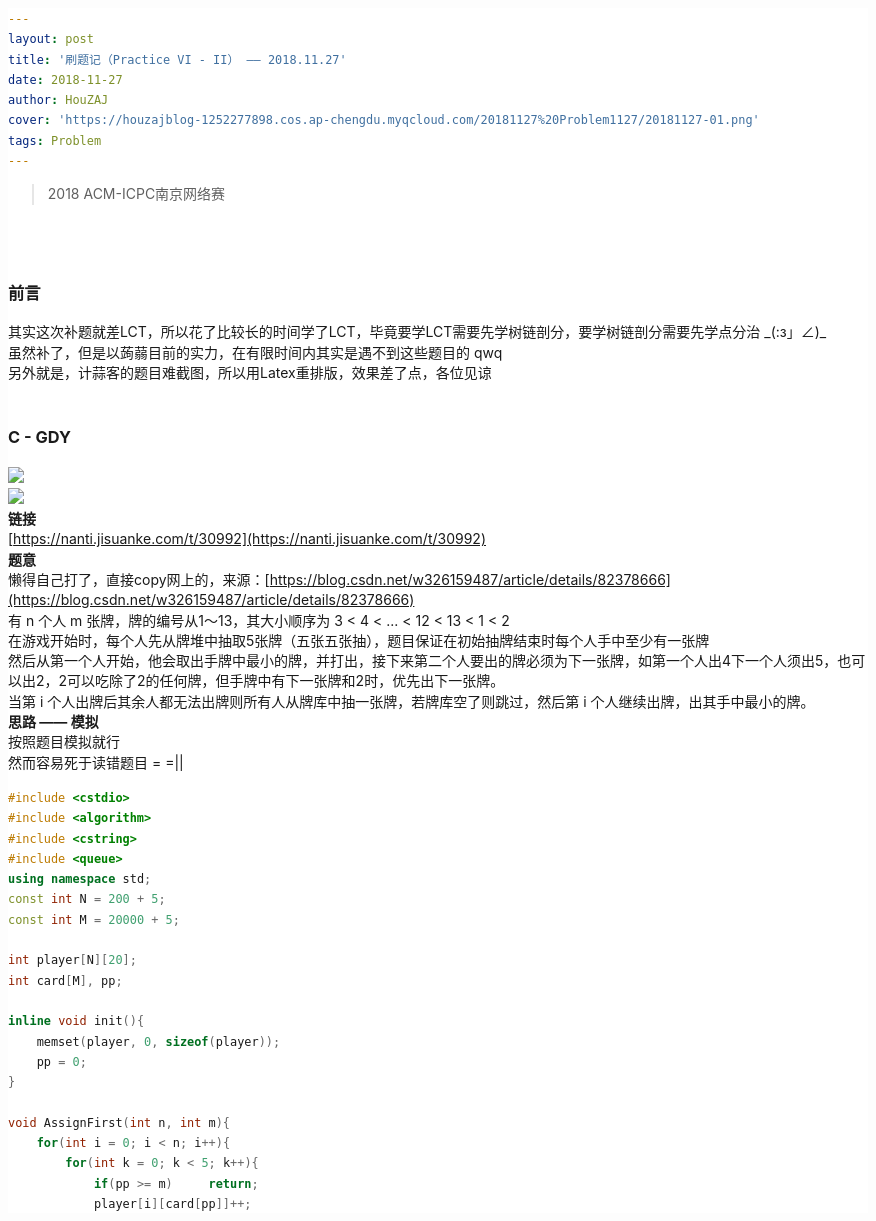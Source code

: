 ```yaml
---
layout: post
title: '刷题记（Practice VI - II） —— 2018.11.27'
date: 2018-11-27
author: HouZAJ
cover: 'https://houzajblog-1252277898.cos.ap-chengdu.myqcloud.com/20181127%20Problem1127/20181127-01.png'
tags: Problem
---
```


> 2018 ACM-ICPC南京网络赛    

<br>

<iframe type="text/html" src="http://music.163.com/outchain/player?type=2&id=28161223&auto=0&height=66" frameborder="no" border="0" marginwidth="0" marginheight="0" width="330" height="86"></iframe>      

<br>

### 前言   
其实这次补题就差LCT，所以花了比较长的时间学了LCT，毕竟要学LCT需要先学树链剖分，要学树链剖分需要先学点分治 \_(:з」∠)\_  
虽然补了，但是以蒟蒻目前的实力，在有限时间内其实是遇不到这些题目的 qwq  
另外就是，计蒜客的题目难截图，所以用Latex重排版，效果差了点，各位见谅  
<br>

### C - GDY
![](https://houzajblog-1252277898.cos.ap-chengdu.myqcloud.com/20181127%20Problem1127/C%20-%20GDY%201.jpg)  
![](https://houzajblog-1252277898.cos.ap-chengdu.myqcloud.com/20181127%20Problem1127/C%20-%20GDY%202.jpg)  
**链接**  
[https://nanti.jisuanke.com/t/30992](https://nanti.jisuanke.com/t/30992)  
**题意**  
懒得自己打了，直接copy网上的，来源：[https://blog.csdn.net/w326159487/article/details/82378666](https://blog.csdn.net/w326159487/article/details/82378666)  
有 n 个人 m 张牌，牌的编号从1～13，其大小顺序为 3 < 4 < ... < 12 < 13 < 1 < 2  
在游戏开始时，每个人先从牌堆中抽取5张牌（五张五张抽），题目保证在初始抽牌结束时每个人手中至少有一张牌  
然后从第一个人开始，他会取出手牌中最小的牌，并打出，接下来第二个人要出的牌必须为下一张牌，如第一个人出4下一个人须出5，也可以出2，2可以吃除了2的任何牌，但手牌中有下一张牌和2时，优先出下一张牌。  
当第 i 个人出牌后其余人都无法出牌则所有人从牌库中抽一张牌，若牌库空了则跳过，然后第 i 个人继续出牌，出其手中最小的牌。  
**思路 —— 模拟**  
按照题目模拟就行  
然而容易死于读错题目 = =||  
```cpp
#include <cstdio>
#include <algorithm>
#include <cstring>
#include <queue>
using namespace std;
const int N = 200 + 5;
const int M = 20000 + 5;

int player[N][20];
int card[M], pp;

inline void init(){
    memset(player, 0, sizeof(player));
    pp = 0;
}

void AssignFirst(int n, int m){
    for(int i = 0; i < n; i++){
        for(int k = 0; k < 5; k++){
            if(pp >= m)     return;
            player[i][card[pp]]++;
```
